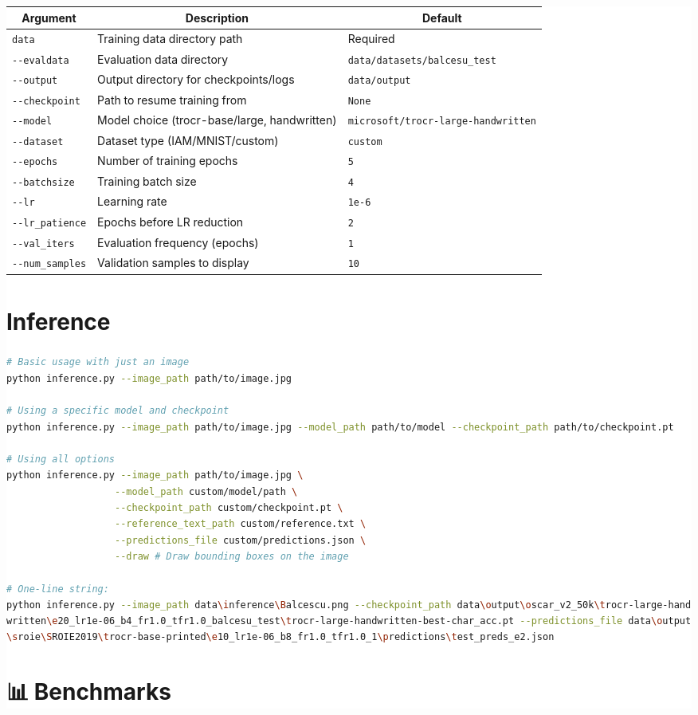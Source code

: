 | Argument | Description | Default |
|----------|-------------|---------|
| `data` | Training data directory path | Required |
| `--evaldata` | Evaluation data directory | `data/datasets/balcesu_test` |
| `--output` | Output directory for checkpoints/logs | `data/output` |
| `--checkpoint` | Path to resume training from | `None` |
| `--model` | Model choice (trocr-base/large, handwritten) | `microsoft/trocr-large-handwritten` |
| `--dataset` | Dataset type (IAM/MNIST/custom) | `custom` |
| `--epochs` | Number of training epochs | `5` |
| `--batchsize` | Training batch size | `4` |
| `--lr` | Learning rate | `1e-6` |
| `--lr_patience` | Epochs before LR reduction | `2` |
| `--val_iters` | Evaluation frequency (epochs) | `1` |
| `--num_samples` | Validation samples to display | `10` |

# Inference

```bash
# Basic usage with just an image
python inference.py --image_path path/to/image.jpg

# Using a specific model and checkpoint
python inference.py --image_path path/to/image.jpg --model_path path/to/model --checkpoint_path path/to/checkpoint.pt

# Using all options
python inference.py --image_path path/to/image.jpg \
                   --model_path custom/model/path \
                   --checkpoint_path custom/checkpoint.pt \
                   --reference_text_path custom/reference.txt \
                   --predictions_file custom/predictions.json \
                   --draw # Draw bounding boxes on the image

# One-line string:
python inference.py --image_path data\inference\Balcescu.png --checkpoint_path data\output\oscar_v2_50k\trocr-large-handwritten\e20_lr1e-06_b4_fr1.0_tfr1.0_balcesu_test\trocr-large-handwritten-best-char_acc.pt --predictions_file data\output\sroie\SROIE2019\trocr-base-printed\e10_lr1e-06_b8_fr1.0_tfr1.0_1\predictions\test_preds_e2.json
```

# 📊 Benchmarks

